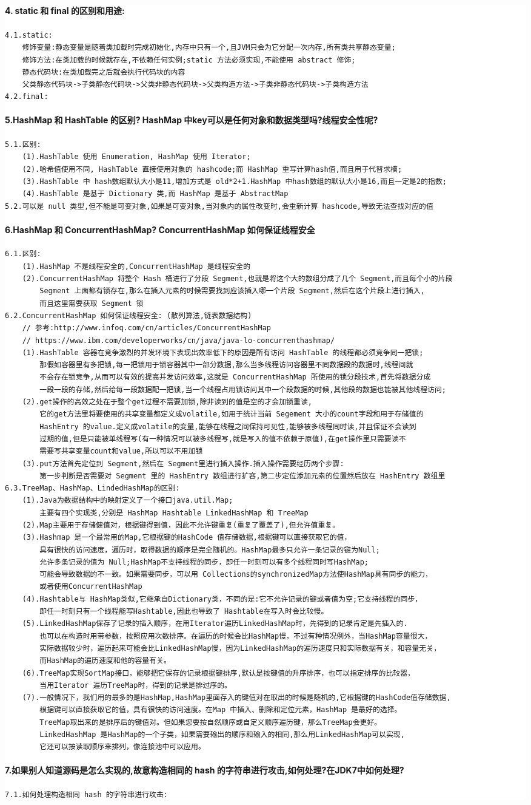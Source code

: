 #### 4. static 和 final 的区别和用途:
	4.1.static:
		修饰变量:静态变量是随着类加载时完成初始化,内存中只有一个,且JVM只会为它分配一次内存,所有类共享静态变量;
		修饰方法:在类加载的时候就存在,不依赖任何实例;static 方法必须实现,不能使用 abstract 修饰;
		静态代码块:在类加载完之后就会执行代码块的内容
		父类静态代码块->子类静态代码块->父类非静态代码块->父类构造方法->子类非静态代码块->子类构造方法
	4.2.final:

#### 5.HashMap 和 HashTable 的区别? HashMap 中key可以是任何对象和数据类型吗?线程安全性呢?
	5.1.区别:
		(1).HashTable 使用 Enumeration, HashMap 使用 Iterator;
		(2).哈希值使用不同, HashTable 直接使用对象的 hashcode;而 HashMap 重写计算hash值,而且用于代替求模;
		(3).HashTable 中 hash数组默认大小是11,增加方式是 old*2+1.HashMap 中hash数组的默认大小是16,而且一定是2的指数;
		(4).HashTable 是基于 Dictionary 类,而 HashMap 是基于 AbstractMap
	5.2.可以是 null 类型,但不能是可变对象,如果是可变对象,当对象内的属性改变时,会重新计算 hashcode,导致无法查找对应的值

#### 6.HashMap 和 ConcurrentHashMap? ConcurrentHashMap 如何保证线程安全
	6.1.区别:
		(1).HashMap 不是线程安全的,ConcurrentHashMap 是线程安全的
		(2).ConcurrentHashMap 将整个 Hash 桶进行了分段 Segment,也就是将这个大的数组分成了几个 Segment,而且每个小的片段
			Segment 上面都有锁存在,那么在插入元素的时候需要找到应该插入哪一个片段 Segment,然后在这个片段上进行插入,
			而且这里需要获取 Segment 锁
	6.2.ConcurrentHashMap 如何保证线程安全:	(散列算法,链表数据结构)	
		// 参考:http://www.infoq.com/cn/articles/ConcurrentHashMap
		// https://www.ibm.com/developerworks/cn/java/java-lo-concurrenthashmap/
		(1).HashTable 容器在竞争激烈的并发环境下表现出效率低下的原因是所有访问 HashTable 的线程都必须竞争同一把锁;
			那假如容器里有多把锁,每一把锁用于锁容器其中一部分数据,那么当多线程访问容器里不同数据段的数据时,线程间就
			不会存在锁竞争,从而可以有效的提高并发访问效率,这就是 ConcurrentHashMap 所使用的锁分段技术,首先将数据分成
			一段一段的存储,然后给每一段数据配一把锁,当一个线程占用锁访问其中一个段数据的时候,其他段的数据也能被其他线程访问;
		(2).get操作的高效之处在于整个get过程不需要加锁,除非读到的值是空的才会加锁重读,
			它的get方法里将要使用的共享变量都定义成volatile,如用于统计当前 Segement 大小的count字段和用于存储值的
			HashEntry 的value.定义成volatile的变量,能够在线程之间保持可见性,能够被多线程同时读,并且保证不会读到
			过期的值,但是只能被单线程写(有一种情况可以被多线程写,就是写入的值不依赖于原值),在get操作里只需要读不
			需要写共享变量count和value,所以可以不用加锁
		(3).put方法首先定位到 Segment,然后在 Segment里进行插入操作.插入操作需要经历两个步骤:
			第一步判断是否需要对 Segment 里的 HashEntry 数组进行扩容,第二步定位添加元素的位置然后放在 HashEntry 数组里
	6.3.TreeMap、HashMap、LindedHashMap的区别:
		(1).Java为数据结构中的映射定义了一个接口java.util.Map;
			主要有四个实现类,分别是 HashMap Hashtable LinkedHashMap 和 TreeMap 
		(2).Map主要用于存储健值对，根据键得到值，因此不允许键重复(重复了覆盖了),但允许值重复。 
		(3).Hashmap 是一个最常用的Map,它根据键的HashCode 值存储数据,根据键可以直接获取它的值，
			具有很快的访问速度，遍历时，取得数据的顺序是完全随机的。HashMap最多只允许一条记录的键为Null;
			允许多条记录的值为 Null;HashMap不支持线程的同步，即任一时刻可以有多个线程同时写HashMap;
			可能会导致数据的不一致。如果需要同步，可以用 Collections的synchronizedMap方法使HashMap具有同步的能力，
			或者使用ConcurrentHashMap
		(4).Hashtable与 HashMap类似,它继承自Dictionary类，不同的是:它不允许记录的键或者值为空;它支持线程的同步，
			即任一时刻只有一个线程能写Hashtable,因此也导致了 Hashtable在写入时会比较慢。
		(5).LinkedHashMap保存了记录的插入顺序，在用Iterator遍历LinkedHashMap时，先得到的记录肯定是先插入的.
			也可以在构造时用带参数，按照应用次数排序。在遍历的时候会比HashMap慢，不过有种情况例外，当HashMap容量很大，
			实际数据较少时，遍历起来可能会比LinkedHashMap慢，因为LinkedHashMap的遍历速度只和实际数据有关，和容量无关，
			而HashMap的遍历速度和他的容量有关。
		(6).TreeMap实现SortMap接口，能够把它保存的记录根据键排序,默认是按键值的升序排序，也可以指定排序的比较器，
			当用Iterator 遍历TreeMap时，得到的记录是排过序的。 
		(7).一般情况下，我们用的最多的是HashMap,HashMap里面存入的键值对在取出的时候是随机的,它根据键的HashCode值存储数据,
			根据键可以直接获取它的值，具有很快的访问速度。在Map 中插入、删除和定位元素，HashMap 是最好的选择。 
			TreeMap取出来的是排序后的键值对。但如果您要按自然顺序或自定义顺序遍历键，那么TreeMap会更好。 
			LinkedHashMap 是HashMap的一个子类，如果需要输出的顺序和输入的相同,那么用LinkedHashMap可以实现,
			它还可以按读取顺序来排列，像连接池中可以应用。
#### 7.如果别人知道源码是怎么实现的,故意构造相同的 hash 的字符串进行攻击,如何处理?在JDK7中如何处理?
	7.1.如何处理构造相同 hash 的字符串进行攻击: